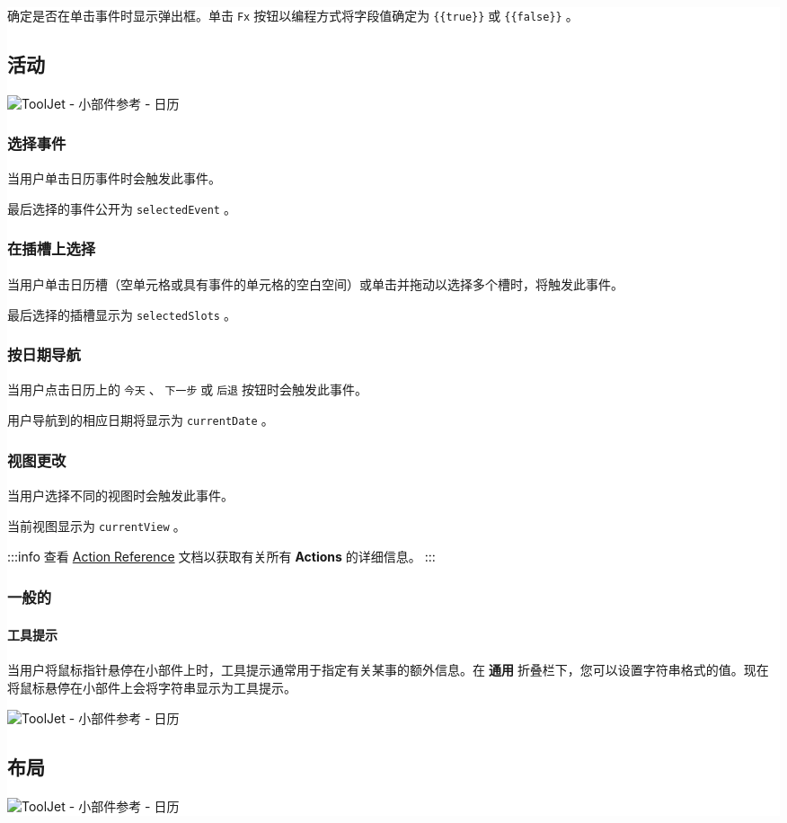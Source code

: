 确定是否在单击事件时显示弹出框。单击 `Fx` 按钮以编程方式将字段值确定为 `{{true}}` 或 `{{false}}` 。

## 活动

<div style={{textAlign: 'center'}}>

<img className="screenshot-full" src="/img/widgets/calendar/events.png" alt="ToolJet - 小部件参考 - 日历" />

</div>

### 选择事件

当用户单击日历事件时会触发此事件。

最后选择的事件公开为 `selectedEvent` 。

### 在插槽上选择

当用户单击日历槽（空单元格或具有事件的单元格的空白空间）或单击并拖动以选择多个槽时，将触发此事件。
  
最后选择的插槽显示为 `selectedSlots` 。

### 按日期导航

当用户点击日历上的 `今天` 、 `下一步` 或 `后退` 按钮时会触发此事件。

用户导航到的相应日期将显示为 `currentDate` 。

### 视图更改

当用户选择不同的视图时会触发此事件。

当前视图显示为 `currentView` 。

:::info
查看 [Action Reference](/docs/category/actions-reference) 文档以获取有关所有 **Actions** 的详细信息。
:::

### 一般的
#### 工具提示

当用户将鼠标指针悬停在小部件上时，工具提示通常用于指定有关某事的额外信息。在 **通用** 折叠栏下，您可以设置字符串格式的值。现在将鼠标悬停在小部件上会将字符串显示为工具提示。

<div style={{textAlign: 'center'}}>

<img className="screenshot-full" src="/img/tooltip.png" alt="ToolJet - 小部件参考 - 日历" />

</div>

## 布局

<div style={{textAlign: 'center'}}>

<img className="screenshot-full" src="/img/widgets/calendar/layout.png" alt="ToolJet - 小部件参考 - 日历" />
